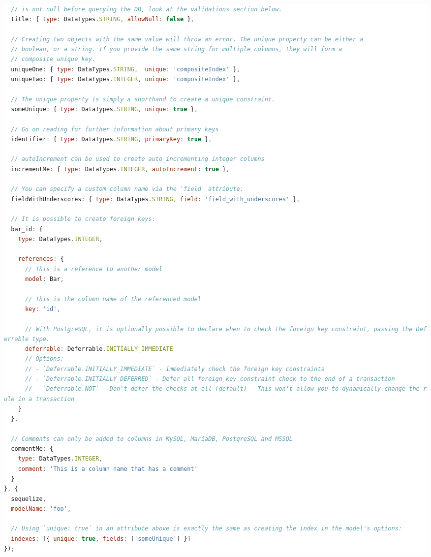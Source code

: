 ```js
  // is not null before querying the DB, look at the validations section below.
  title: { type: DataTypes.STRING, allowNull: false },

  // Creating two objects with the same value will throw an error. The unique property can be either a
  // boolean, or a string. If you provide the same string for multiple columns, they will form a
  // composite unique key.
  uniqueOne: { type: DataTypes.STRING,  unique: 'compositeIndex' },
  uniqueTwo: { type: DataTypes.INTEGER, unique: 'compositeIndex' },

  // The unique property is simply a shorthand to create a unique constraint.
  someUnique: { type: DataTypes.STRING, unique: true },

  // Go on reading for further information about primary keys
  identifier: { type: DataTypes.STRING, primaryKey: true },

  // autoIncrement can be used to create auto_incrementing integer columns
  incrementMe: { type: DataTypes.INTEGER, autoIncrement: true },

  // You can specify a custom column name via the 'field' attribute:
  fieldWithUnderscores: { type: DataTypes.STRING, field: 'field_with_underscores' },

  // It is possible to create foreign keys:
  bar_id: {
    type: DataTypes.INTEGER,

    references: {
      // This is a reference to another model
      model: Bar,

      // This is the column name of the referenced model
      key: 'id',

      // With PostgreSQL, it is optionally possible to declare when to check the foreign key constraint, passing the Deferrable type.
      deferrable: Deferrable.INITIALLY_IMMEDIATE
      // Options:
      // - `Deferrable.INITIALLY_IMMEDIATE` - Immediately check the foreign key constraints
      // - `Deferrable.INITIALLY_DEFERRED` - Defer all foreign key constraint check to the end of a transaction
      // - `Deferrable.NOT` - Don't defer the checks at all (default) - This won't allow you to dynamically change the rule in a transaction
    }
  },

  // Comments can only be added to columns in MySQL, MariaDB, PostgreSQL and MSSQL
  commentMe: {
    type: DataTypes.INTEGER,
    comment: 'This is a column name that has a comment'
  }
}, {
  sequelize,
  modelName: 'foo',

  // Using `unique: true` in an attribute above is exactly the same as creating the index in the model's options:
  indexes: [{ unique: true, fields: ['someUnique'] }]
});
```
